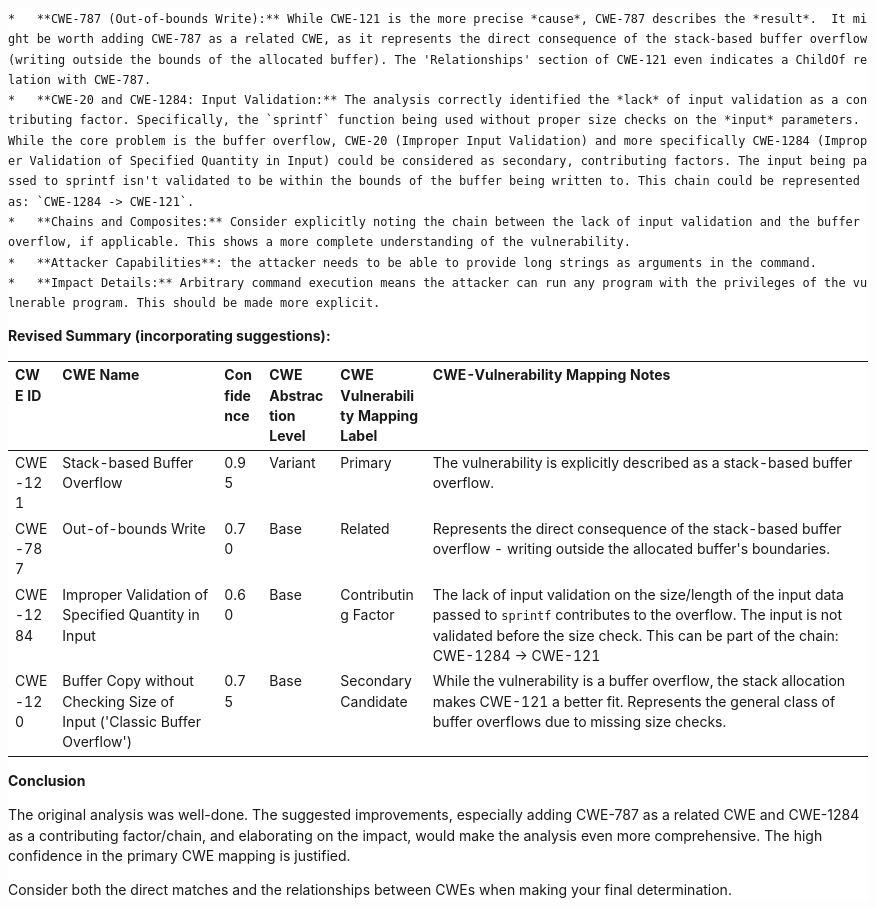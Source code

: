     *   **CWE-787 (Out-of-bounds Write):** While CWE-121 is the more precise *cause*, CWE-787 describes the *result*.  It might be worth adding CWE-787 as a related CWE, as it represents the direct consequence of the stack-based buffer overflow (writing outside the bounds of the allocated buffer). The 'Relationships' section of CWE-121 even indicates a ChildOf relation with CWE-787.
    *   **CWE-20 and CWE-1284: Input Validation:** The analysis correctly identified the *lack* of input validation as a contributing factor. Specifically, the `sprintf` function being used without proper size checks on the *input* parameters. While the core problem is the buffer overflow, CWE-20 (Improper Input Validation) and more specifically CWE-1284 (Improper Validation of Specified Quantity in Input) could be considered as secondary, contributing factors. The input being passed to sprintf isn't validated to be within the bounds of the buffer being written to. This chain could be represented as: `CWE-1284 -> CWE-121`.
    *   **Chains and Composites:** Consider explicitly noting the chain between the lack of input validation and the buffer overflow, if applicable. This shows a more complete understanding of the vulnerability.
    *   **Attacker Capabilities**: the attacker needs to be able to provide long strings as arguments in the command.
    *   **Impact Details:** Arbitrary command execution means the attacker can run any program with the privileges of the vulnerable program. This should be made more explicit.

**Revised Summary (incorporating suggestions):**

| CWE ID    | CWE Name                                                    | Confidence | CWE Abstraction Level | CWE Vulnerability Mapping Label | CWE-Vulnerability Mapping Notes                                                                                                                                                                                                                                                                                          |
| :-------- | :---------------------------------------------------------- | :--------- | :-------------------- | :------------------------------ | :----------------------------------------------------------------------------------------------------------------------------------------------------------------------------------------------------------------------------------------------------------------------------------------------------------------------- |
| CWE-121   | Stack-based Buffer Overflow                                 | 0.95       | Variant               | Primary                       | The vulnerability is explicitly described as a stack-based buffer overflow.                                                                                                                                                                                                                                                |
| CWE-787   | Out-of-bounds Write                                         | 0.70       | Base                  | Related                       | Represents the direct consequence of the stack-based buffer overflow - writing outside the allocated buffer's boundaries.                                                                                                                                                                                                      |
| CWE-1284 | Improper Validation of Specified Quantity in Input          | 0.60       | Base                  | Contributing Factor             | The lack of input validation on the size/length of the input data passed to `sprintf` contributes to the overflow. The input is not validated before the size check. This can be part of the chain: CWE-1284 -> CWE-121                                                                                             |
| CWE-120   | Buffer Copy without Checking Size of Input ('Classic Buffer Overflow') | 0.75       | Base                  | Secondary Candidate             | While the vulnerability is a buffer overflow, the stack allocation makes CWE-121 a better fit. Represents the general class of buffer overflows due to missing size checks.                                                                                                                                                                                                                                       |

**Conclusion**

The original analysis was well-done. The suggested improvements, especially adding CWE-787 as a related CWE and CWE-1284 as a contributing factor/chain, and elaborating on the impact, would make the analysis even more comprehensive. The high confidence in the primary CWE mapping is justified.

Consider both the direct matches and the relationships between CWEs
when making your final determination.
        